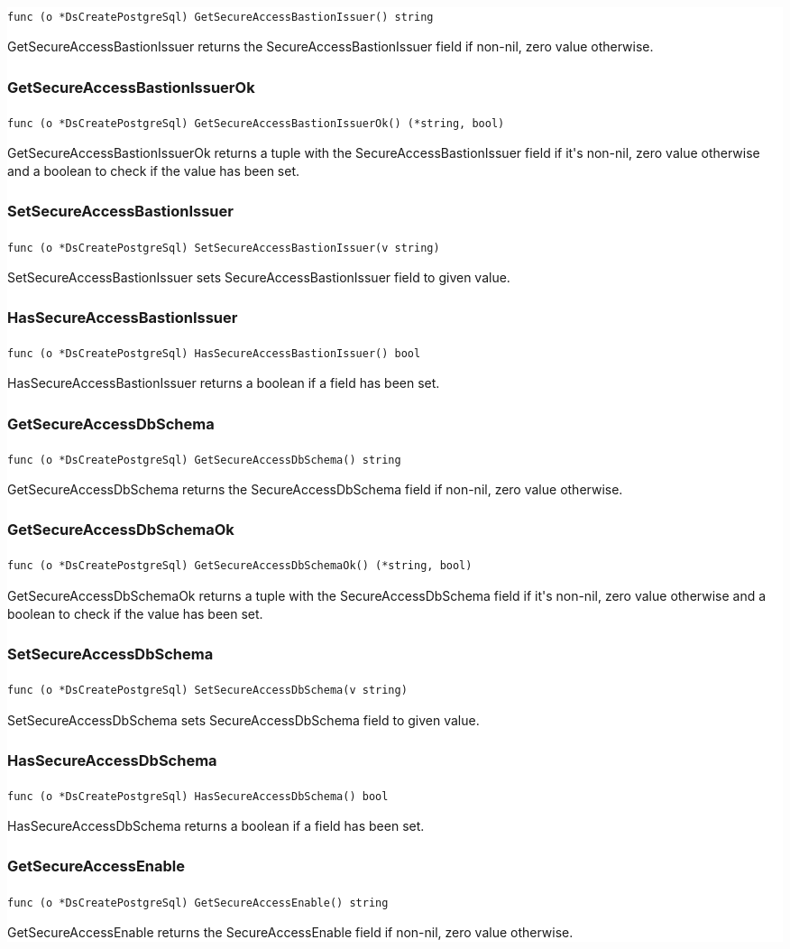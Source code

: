 `func (o *DsCreatePostgreSql) GetSecureAccessBastionIssuer() string`

GetSecureAccessBastionIssuer returns the SecureAccessBastionIssuer field if non-nil, zero value otherwise.

### GetSecureAccessBastionIssuerOk

`func (o *DsCreatePostgreSql) GetSecureAccessBastionIssuerOk() (*string, bool)`

GetSecureAccessBastionIssuerOk returns a tuple with the SecureAccessBastionIssuer field if it's non-nil, zero value otherwise
and a boolean to check if the value has been set.

### SetSecureAccessBastionIssuer

`func (o *DsCreatePostgreSql) SetSecureAccessBastionIssuer(v string)`

SetSecureAccessBastionIssuer sets SecureAccessBastionIssuer field to given value.

### HasSecureAccessBastionIssuer

`func (o *DsCreatePostgreSql) HasSecureAccessBastionIssuer() bool`

HasSecureAccessBastionIssuer returns a boolean if a field has been set.

### GetSecureAccessDbSchema

`func (o *DsCreatePostgreSql) GetSecureAccessDbSchema() string`

GetSecureAccessDbSchema returns the SecureAccessDbSchema field if non-nil, zero value otherwise.

### GetSecureAccessDbSchemaOk

`func (o *DsCreatePostgreSql) GetSecureAccessDbSchemaOk() (*string, bool)`

GetSecureAccessDbSchemaOk returns a tuple with the SecureAccessDbSchema field if it's non-nil, zero value otherwise
and a boolean to check if the value has been set.

### SetSecureAccessDbSchema

`func (o *DsCreatePostgreSql) SetSecureAccessDbSchema(v string)`

SetSecureAccessDbSchema sets SecureAccessDbSchema field to given value.

### HasSecureAccessDbSchema

`func (o *DsCreatePostgreSql) HasSecureAccessDbSchema() bool`

HasSecureAccessDbSchema returns a boolean if a field has been set.

### GetSecureAccessEnable

`func (o *DsCreatePostgreSql) GetSecureAccessEnable() string`

GetSecureAccessEnable returns the SecureAccessEnable field if non-nil, zero value otherwise.
